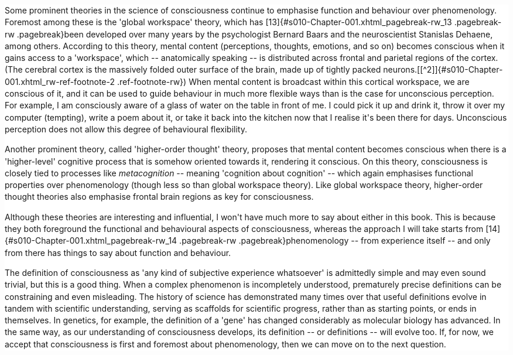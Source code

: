 Some prominent theories in the science of consciousness continue to
emphasise function and behaviour over phenomenology. Foremost among
these is the 'global workspace' theory, which has
[13]{#s010-Chapter-001.xhtml_pagebreak-rw_13 .pagebreak-rw
.pagebreak}been developed over many years by the psychologist Bernard
Baars and the neuroscientist Stanislas Dehaene, among others. According
to this theory, mental content (perceptions, thoughts, emotions, and so
on) becomes conscious when it gains access to a 'workspace', which --
anatomically speaking -- is distributed across frontal and parietal
regions of the cortex. (The cerebral cortex is the massively folded
outer surface of the brain, made up of tightly packed
neurons.[[^2]]{#s010-Chapter-001.xhtml_rw-ref-footnote-2
.ref-footnote-rw}) When mental content is broadcast within this cortical
workspace, we are conscious of it, and it can be used to guide behaviour
in much more flexible ways than is the case for unconscious perception.
For example, I am consciously aware of a glass of water on the table in
front of me. I could pick it up and drink it, throw it over my computer
(tempting), write a poem about it, or take it back into the kitchen now
that I realise it's been there for days. Unconscious perception does not
allow this degree of behavioural flexibility.

Another prominent theory, called 'higher-order thought' theory, proposes
that mental content becomes conscious when there is a 'higher-level'
cognitive process that is somehow oriented towards it, rendering it
conscious. On this theory, consciousness is closely tied to processes
like *metacognition* -- meaning 'cognition about cognition' -- which
again emphasises functional properties over phenomenology (though less
so than global workspace theory). Like global workspace theory,
higher-order thought theories also emphasise frontal brain regions as
key for consciousness.

Although these theories are interesting and influential, I won't have
much more to say about either in this book. This is because they both
foreground the functional and behavioural aspects of consciousness,
whereas the approach I will take starts from
[14]{#s010-Chapter-001.xhtml_pagebreak-rw_14 .pagebreak-rw
.pagebreak}phenomenology -- from experience itself -- and only from
there has things to say about function and behaviour.

The definition of consciousness as 'any kind of subjective experience
whatsoever' is admittedly simple and may even sound trivial, but this is
a good thing. When a complex phenomenon is incompletely understood,
prematurely precise definitions can be constraining and even misleading.
The history of science has demonstrated many times over that useful
definitions evolve in tandem with scientific understanding, serving as
scaffolds for scientific progress, rather than as starting points, or
ends in themselves. In genetics, for example, the definition of a 'gene'
has changed considerably as molecular biology has advanced. In the same
way, as our understanding of consciousness develops, its definition --
or definitions -- will evolve too. If, for now, we accept that
consciousness is first and foremost about phenomenology, then we can
move on to the next question.
